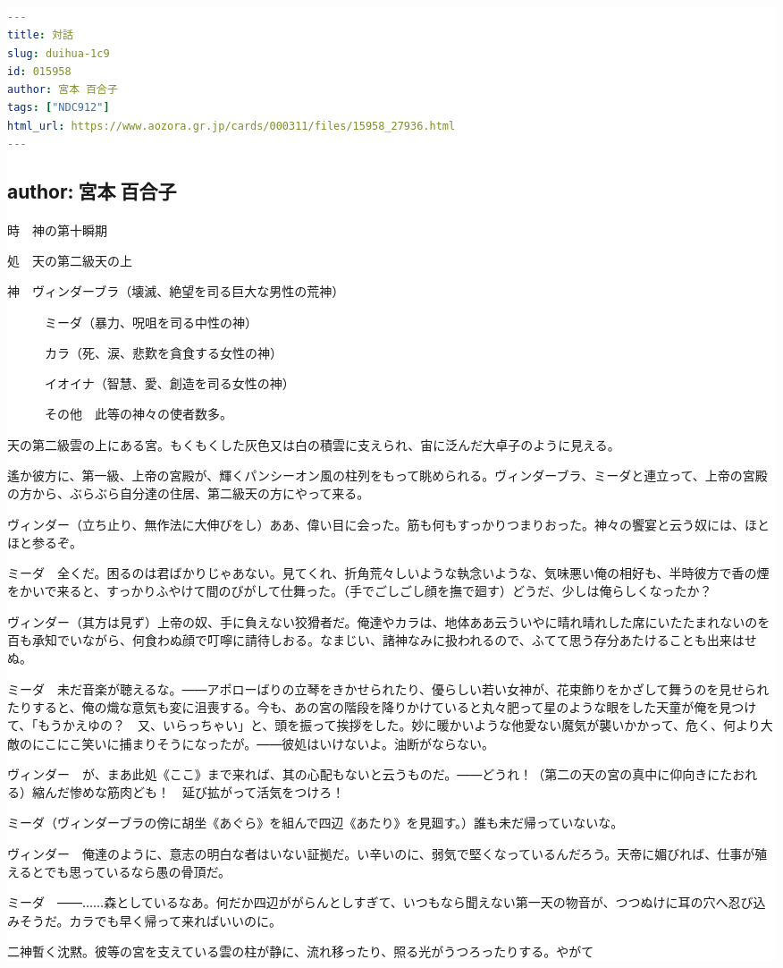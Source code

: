 ```yaml
---
title: 対話
slug: duihua-1c9
id: 015958
author: 宮本 百合子
tags: ["NDC912"]
html_url: https://www.aozora.gr.jp/cards/000311/files/15958_27936.html
---
```


## author: 宮本 百合子

時　神の第十瞬期

処　天の第二級天の上

神　ヴィンダーブラ（壊滅、絶望を司る巨大な男性の荒神）

　　　ミーダ（暴力、呪咀を司る中性の神）

　　　カラ（死、涙、悲歎を貪食する女性の神）

　　　イオイナ（智慧、愛、創造を司る女性の神）

　　　その他　此等の神々の使者数多。






天の第二級雲の上にある宮。もくもくした灰色又は白の積雲に支えられ、宙に泛んだ大卓子のように見える。

遙か彼方に、第一級、上帝の宮殿が、輝くパンシーオン風の柱列をもって眺められる。ヴィンダーブラ、ミーダと連立って、上帝の宮殿の方から、ぶらぶら自分達の住居、第二級天の方にやって来る。



ヴィンダー（立ち止り、無作法に大伸びをし）ああ、偉い目に会った。筋も何もすっかりつまりおった。神々の饗宴と云う奴には、ほとほと参るぞ。

ミーダ　全くだ。困るのは君ばかりじゃあない。見てくれ、折角荒々しいような執念いような、気味悪い俺の相好も、半時彼方で香の煙をかいで来ると、すっかりふやけて間のびがして仕舞った。（手でごしごし顔を撫で廻す）どうだ、少しは俺らしくなったか？

ヴィンダー（其方は見ず）上帝の奴、手に負えない狡猾者だ。俺達やカラは、地体ああ云ういやに晴れ晴れした席にいたたまれないのを百も承知でいながら、何食わぬ顔で叮嚀に請待しおる。なまじい、諸神なみに扱われるので、ふてて思う存分あたけることも出来はせぬ。

ミーダ　未だ音楽が聴えるな。――アポローばりの立琴をきかせられたり、優らしい若い女神が、花束飾りをかざして舞うのを見せられたりすると、俺の熾な意気も変に沮喪する。今も、あの宮の階段を降りかけていると丸々肥って星のような眼をした天童が俺を見つけて、「もうかえゆの？　又、いらっちゃい」と、頭を振って挨拶をした。妙に暖かいような他愛ない魔気が襲いかかって、危く、何より大敵のにこにこ笑いに捕まりそうになったが。――彼処はいけないよ。油断がならない。

ヴィンダー　が、まあ此処《ここ》まで来れば、其の心配もないと云うものだ。――どうれ！（第二の天の宮の真中に仰向きにたおれる）縮んだ惨めな筋肉ども！　延び拡がって活気をつけろ！

ミーダ（ヴィンダーブラの傍に胡坐《あぐら》を組んで四辺《あたり》を見廻す。）誰も未だ帰っていないな。

ヴィンダー　俺達のように、意志の明白な者はいない証拠だ。い辛いのに、弱気で堅くなっているんだろう。天帝に媚びれば、仕事が殖えるとでも思っているなら愚の骨頂だ。

ミーダ　――……森としているなあ。何だか四辺ががらんとしすぎて、いつもなら聞えない第一天の物音が、つつぬけに耳の穴へ忍び込みそうだ。カラでも早く帰って来ればいいのに。


二神暫く沈黙。彼等の宮を支えている雲の柱が静に、流れ移ったり、照る光がうつろったりする。やがて


